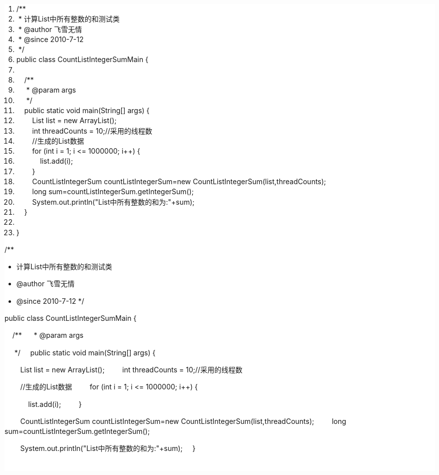 1. /** 
1.  * 计算List中所有整数的和测试类 
1.  * @author 飞雪无情 
1.  * @since 2010-7-12 
1.  */  
1. public class CountListIntegerSumMain {  
1.   
1.     /** 
1.      * @param args 
1.      */  
1.     public static void main(String[] args) {  
1.         List<Integer> list = new ArrayList<Integer>();  
1.         int threadCounts = 10;//采用的线程数  
1.         //生成的List数据  
1.         for (int i = 1; i <= 1000000; i++) {  
1.             list.add(i);  
1.         }  
1.         CountListIntegerSum countListIntegerSum=new CountListIntegerSum(list,threadCounts);  
1.         long sum=countListIntegerSum.getIntegerSum();  
1.         System.out.println("List中所有整数的和为:"+sum);  
1.     }  
1.   
1. }  

/**

* 计算List中所有整数的和测试类
* @author 飞雪无情

* @since 2010-7-12
*/

public class CountListIntegerSumMain {
 

    /**
     * @param args

     */
    public static void main(String[] args) {

        List<Integer> list = new ArrayList<Integer>();
        int threadCounts = 10;//采用的线程数

        //生成的List数据
        for (int i = 1; i <= 1000000; i++) {

            list.add(i);
        }

        CountListIntegerSum countListIntegerSum=new CountListIntegerSum(list,threadCounts);
        long sum=countListIntegerSum.getIntegerSum();

        System.out.println("List中所有整数的和为:"+sum);
    }

 